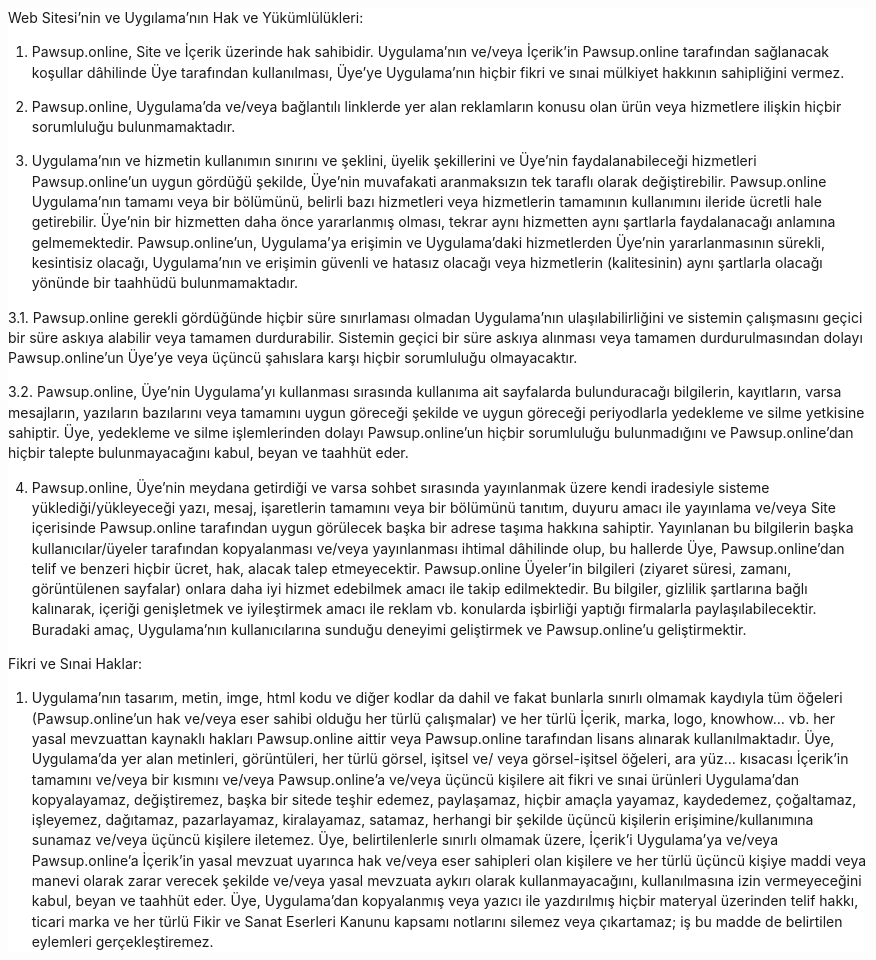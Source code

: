 Web Sitesi’nin ve Uygılama’nın Hak ve Yükümlülükleri:
 
1.	Pawsup.online, Site ve İçerik üzerinde hak sahibidir. Uygulama’nın ve/veya İçerik’in Pawsup.online tarafından sağlanacak koşullar dâhilinde Üye tarafından kullanılması, Üye’ye Uygulama’nın hiçbir fikri ve sınai mülkiyet hakkının sahipliğini vermez.
2.	Pawsup.online, Uygulama’da ve/veya bağlantılı linklerde yer alan reklamların konusu olan ürün veya hizmetlere ilişkin hiçbir sorumluluğu bulunmamaktadır.
 
3.	Uygulama’nın ve hizmetin kullanımın sınırını ve şeklini, üyelik şekillerini ve Üye’nin faydalanabileceği hizmetleri Pawsup.online’un uygun gördüğü şekilde, Üye’nin muvafakati aranmaksızın tek taraflı olarak değiştirebilir. Pawsup.online Uygulama’nın tamamı veya bir bölümünü, belirli bazı hizmetleri veya hizmetlerin tamamının kullanımını ileride ücretli hale getirebilir. Üye’nin bir hizmetten daha önce yararlanmış olması, tekrar aynı hizmetten aynı şartlarla faydalanacağı anlamına gelmemektedir. Pawsup.online’un, Uygulama’ya erişimin ve Uygulama’daki hizmetlerden Üye’nin yararlanmasının sürekli, kesintisiz olacağı, Uygulama’nın ve erişimin güvenli ve hatasız olacağı veya hizmetlerin (kalitesinin) aynı şartlarla olacağı yönünde bir taahhüdü bulunmamaktadır.
 
3.1.	Pawsup.online gerekli gördüğünde hiçbir süre sınırlaması olmadan Uygulama’nın ulaşılabilirliğini ve sistemin çalışmasını geçici bir süre askıya alabilir veya tamamen durdurabilir. Sistemin geçici bir süre askıya alınması veya tamamen durdurulmasından dolayı Pawsup.online’un  Üye’ye veya üçüncü şahıslara karşı hiçbir sorumluluğu olmayacaktır.
 
 
3.2.	Pawsup.online, Üye’nin Uygulama’yı kullanması sırasında kullanıma ait sayfalarda bulunduracağı bilgilerin, kayıtların, varsa mesajların, yazıların bazılarını veya tamamını uygun göreceği şekilde ve uygun göreceği periyodlarla yedekleme ve silme yetkisine sahiptir. Üye, yedekleme ve silme işlemlerinden dolayı Pawsup.online’un hiçbir sorumluluğu bulunmadığını ve Pawsup.online’dan hiçbir talepte bulunmayacağını kabul, beyan ve taahhüt eder.
 
4.	Pawsup.online, Üye’nin meydana getirdiği ve varsa sohbet sırasında yayınlanmak üzere kendi iradesiyle sisteme yüklediği/yükleyeceği yazı, mesaj, işaretlerin tamamını veya bir bölümünü tanıtım, duyuru amacı ile yayınlama ve/veya Site içerisinde Pawsup.online tarafından uygun görülecek başka bir adrese taşıma hakkına sahiptir. Yayınlanan bu bilgilerin başka kullanıcılar/üyeler tarafından kopyalanması ve/veya yayınlanması ihtimal dâhilinde olup, bu hallerde Üye, Pawsup.online’dan telif ve benzeri hiçbir ücret, hak, alacak talep etmeyecektir. Pawsup.online Üyeler’in bilgileri (ziyaret süresi, zamanı, görüntülenen sayfalar) onlara daha iyi hizmet edebilmek amacı ile takip edilmektedir. Bu bilgiler, gizlilik şartlarına bağlı kalınarak, içeriği genişletmek ve iyileştirmek amacı ile reklam vb. konularda işbirliği yaptığı firmalarla paylaşılabilecektir. Buradaki amaç, Uygulama’nın kullanıcılarına sunduğu deneyimi geliştirmek ve Pawsup.online’u geliştirmektir.
 
Fikri ve Sınai Haklar:
 
1.	Uygulama’nın tasarım, metin, imge, html kodu ve diğer kodlar da dahil ve fakat bunlarla sınırlı olmamak kaydıyla tüm öğeleri (Pawsup.online’un hak ve/veya eser sahibi olduğu her türlü çalışmalar) ve her türlü İçerik, marka, logo, knowhow… vb. her yasal mevzuattan kaynaklı hakları Pawsup.online aittir veya Pawsup.online tarafından lisans alınarak kullanılmaktadır. Üye, Uygulama’da yer alan metinleri, görüntüleri, her türlü görsel, işitsel ve/ veya görsel-işitsel öğeleri, ara yüz… kısacası İçerik’in tamamını ve/veya bir kısmını ve/veya Pawsup.online’a ve/veya üçüncü kişilere ait fikri ve sınai ürünleri Uygulama’dan kopyalayamaz, değiştiremez, başka bir sitede teşhir edemez, paylaşamaz, hiçbir amaçla yayamaz, kaydedemez, çoğaltamaz, işleyemez, dağıtamaz, pazarlayamaz, kiralayamaz, satamaz, herhangi bir şekilde üçüncü kişilerin erişimine/kullanımına sunamaz ve/veya üçüncü kişilere iletemez. Üye, belirtilenlerle sınırlı olmamak üzere, İçerik’i Uygulama’ya ve/veya Pawsup.online’a İçerik’in yasal mevzuat uyarınca hak ve/veya eser sahipleri olan kişilere ve her türlü üçüncü kişiye maddi veya manevi olarak zarar verecek şekilde ve/veya yasal mevzuata aykırı olarak kullanmayacağını, kullanılmasına izin vermeyeceğini kabul, beyan ve taahhüt eder. Üye, Uygulama’dan kopyalanmış veya yazıcı ile yazdırılmış hiçbir materyal üzerinden telif hakkı, ticari marka ve her türlü Fikir ve Sanat Eserleri Kanunu kapsamı notlarını silemez veya çıkartamaz; iş bu madde de belirtilen eylemleri gerçekleştiremez.
 